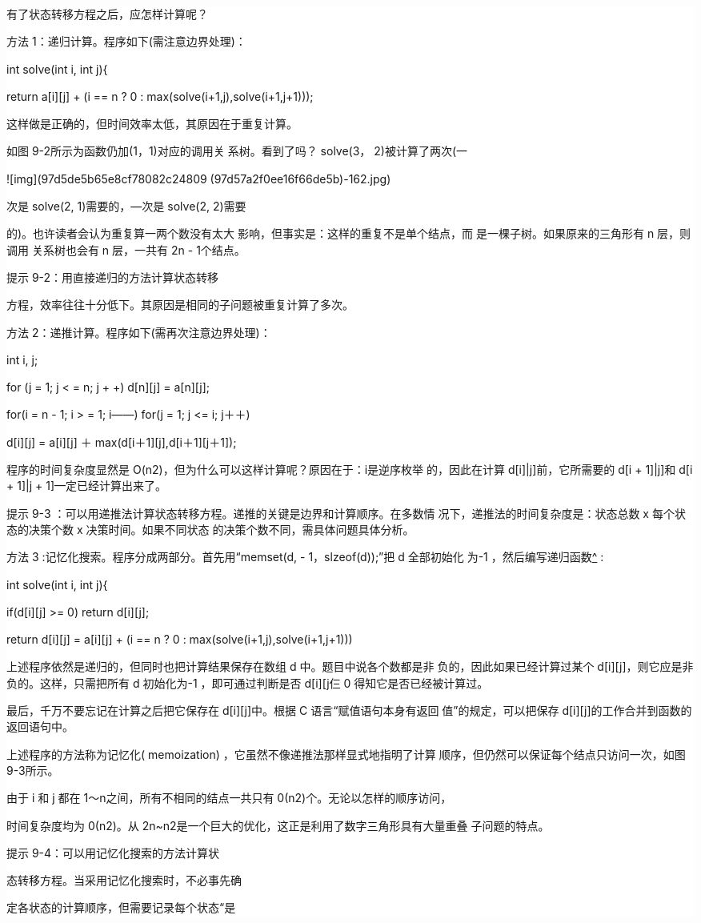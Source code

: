 有了状态转移方程之后，应怎样计算呢？

方法 1：递归计算。程序如下(需注意边界处理)：

int solve(int i, int j){

return a[i][j] + (i == n ? 0 : max(solve(i+1,j),solve(i+1,j+1)));

这样做是正确的，但时间效率太低，其原因在于重复计算。

如图 9-2所示为函数仍加(1，1)对应的调用关 系树。看到了吗？ solve(3，    2)被计算了两次(一

![img](97d5de5b65e8cf78082c24809 (97d57a2f0ee16f66de5b)-162.jpg)



次是 solve(2,    1)需要的，—次是 solve(2, 2)需要

的)。也许读者会认为重复算一两个数没有太大 影响，但事实是：这样的重复不是单个结点，而 是一棵子树。如果原来的三角形有 n 层，则调用 关系树也会有 n 层，一共有 2n - 1个结点。

提示 9-2：用直接递归的方法计算状态转移

方程，效率往往十分低下。其原因是相同的子问题被重复计算了多次。

方法 2：递推计算。程序如下(需再次注意边界处理)：

int i, j;

for (j = 1; j < = n; j + +) d[n][j] = a[n][j];

for(i = n - 1; i > = 1; i——) for(j = 1; j <= i; j＋＋)

d[i][j]    = a[i][j] ＋ max(d[i＋1][j],d[i＋1][j＋1]);

程序的时间复杂度显然是 O(n2)，但为什么可以这样计算呢？原因在于：i是逆序枚举 的，因此在计算 d[i]|j]前，它所需要的 d[i + 1]|j]和 d[i + 1]|j + 1]—定已经计算出来了。

提示 9-3 ：可以用递推法计算状态转移方程。递推的关键是边界和计算顺序。在多数情 况下，递推法的时间复杂度是：状态总数 x 每个状态的决策个数 x 决策时间。如果不同状态 的决策个数不同，需具体问题具体分析。

方法 3 :记忆化搜索。程序分成两部分。首先用“memset(d, - 1，slzeof(d));”把 d 全部初始化 为-1 ，然后编写递归函数[^](#bookmark7) :

int solve(int i, int j){

if(d[i][j] >= 0) return d[i][j];

return d[i][j] = a[i][j] + (i == n ? 0 : max(solve(i+1,j),solve(i+1,j+1)))

上述程序依然是递归的，但同时也把计算结果保存在数组 d 中。题目中说各个数都是非 负的，因此如果已经计算过某个 d[i][j]，则它应是非负的。这样，只需把所有 d 初始化为-1 ，即可通过判断是否 d[i][j仨 0 得知它是否已经被计算过。

最后，千万不要忘记在计算之后把它保存在 d[i][j]中。根据 C 语言“赋值语句本身有返回 值”的规定，可以把保存 d[i][j]的工作合并到函数的返回语句中。

上述程序的方法称为记忆化( memoization) ，它虽然不像递推法那样显式地指明了计算 顺序，但仍然可以保证每个结点只访问一次，如图 9-3所示。

由于 i 和 j 都在 1〜n之间，所有不相同的结点一共只有 0(n2)个。无论以怎样的顺序访问，

时间复杂度均为 0(n2)。从 2n~n2是一个巨大的优化，这正是利用了数字三角形具有大量重叠 子问题的特点。

提示 9-4：可以用记忆化搜索的方法计算状

态转移方程。当采用记忆化搜索时，不必事先确

定各状态的计算顺序，但需要记录每个状态“是
